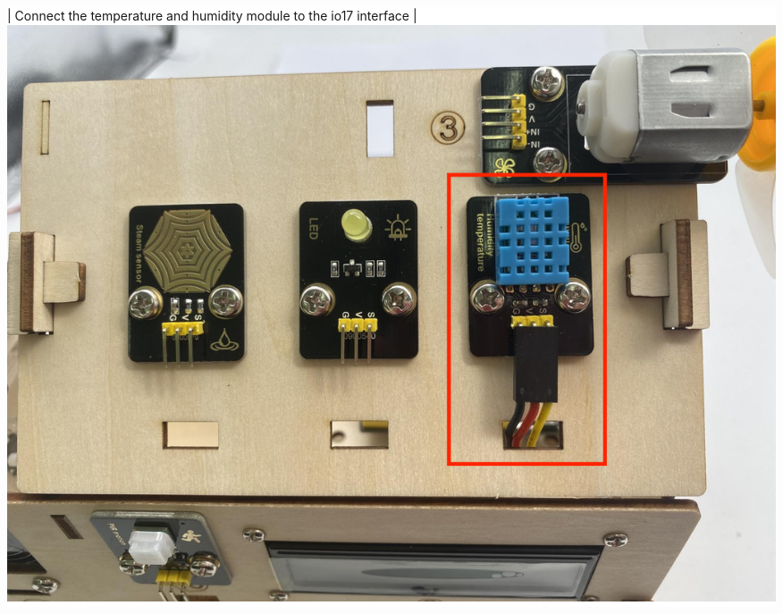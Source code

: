|   Connect the temperature and humidity module to the io17 interface                                                                                                                                                                   | ![a6dee004706ed19c8e9a90e7f5476ed](media/f1b4c867461ddfda99864a869c5c95d6.png)